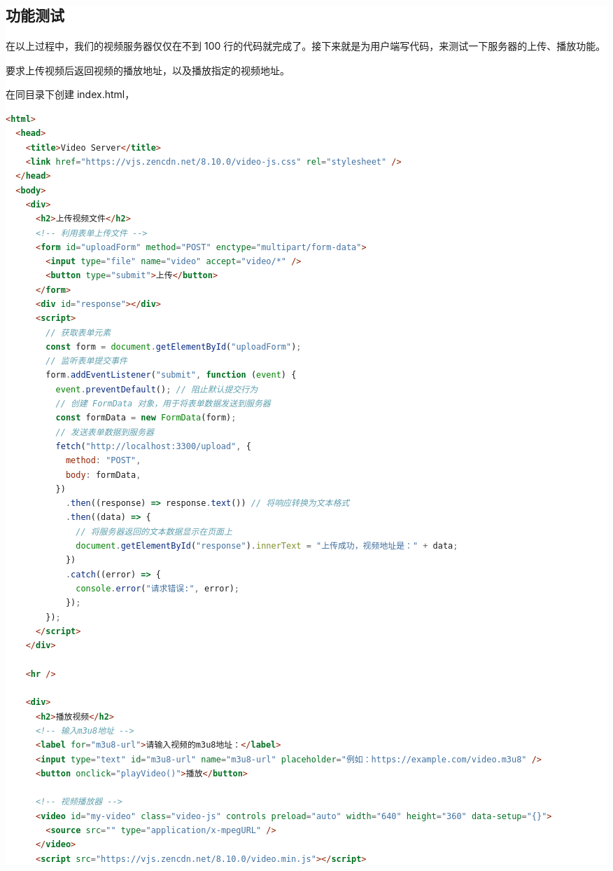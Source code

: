## 功能测试

在以上过程中，我们的视频服务器仅仅在不到 100 行的代码就完成了。接下来就是为用户端写代码，来测试一下服务器的上传、播放功能。

要求上传视频后返回视频的播放地址，以及播放指定的视频地址。

在同目录下创建 index.html，

```html
<html>
  <head>
    <title>Video Server</title>
    <link href="https://vjs.zencdn.net/8.10.0/video-js.css" rel="stylesheet" />
  </head>
  <body>
    <div>
      <h2>上传视频文件</h2>
      <!-- 利用表单上传文件 -->
      <form id="uploadForm" method="POST" enctype="multipart/form-data">
        <input type="file" name="video" accept="video/*" />
        <button type="submit">上传</button>
      </form>
      <div id="response"></div>
      <script>
        // 获取表单元素
        const form = document.getElementById("uploadForm");
        // 监听表单提交事件
        form.addEventListener("submit", function (event) {
          event.preventDefault(); // 阻止默认提交行为
          // 创建 FormData 对象，用于将表单数据发送到服务器
          const formData = new FormData(form);
          // 发送表单数据到服务器
          fetch("http://localhost:3300/upload", {
            method: "POST",
            body: formData,
          })
            .then((response) => response.text()) // 将响应转换为文本格式
            .then((data) => {
              // 将服务器返回的文本数据显示在页面上
              document.getElementById("response").innerText = "上传成功，视频地址是：" + data;
            })
            .catch((error) => {
              console.error("请求错误:", error);
            });
        });
      </script>
    </div>

    <hr />

    <div>
      <h2>播放视频</h2>
      <!-- 输入m3u8地址 -->
      <label for="m3u8-url">请输入视频的m3u8地址：</label>
      <input type="text" id="m3u8-url" name="m3u8-url" placeholder="例如：https://example.com/video.m3u8" />
      <button onclick="playVideo()">播放</button>

      <!-- 视频播放器 -->
      <video id="my-video" class="video-js" controls preload="auto" width="640" height="360" data-setup="{}">
        <source src="" type="application/x-mpegURL" />
      </video>
      <script src="https://vjs.zencdn.net/8.10.0/video.min.js"></script>
```